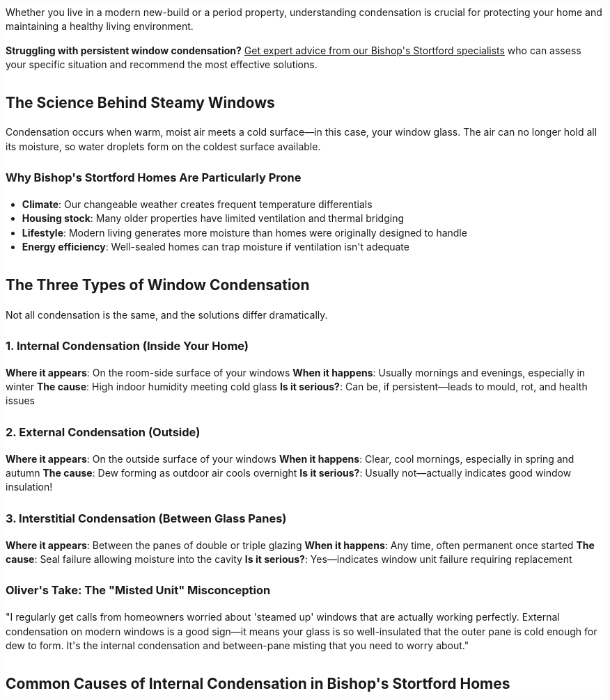 Whether you live in a modern new-build or a period property, understanding condensation is crucial for protecting your home and maintaining a healthy living environment.

**Struggling with persistent window condensation?** [Get expert advice from our Bishop's Stortford specialists](/contact) who can assess your specific situation and recommend the most effective solutions.

## The Science Behind Steamy Windows

Condensation occurs when warm, moist air meets a cold surface—in this case, your window glass. The air can no longer hold all its moisture, so water droplets form on the coldest surface available.

### Why Bishop's Stortford Homes Are Particularly Prone
- **Climate**: Our changeable weather creates frequent temperature differentials
- **Housing stock**: Many older properties have limited ventilation and thermal bridging
- **Lifestyle**: Modern living generates more moisture than homes were originally designed to handle
- **Energy efficiency**: Well-sealed homes can trap moisture if ventilation isn't adequate

## The Three Types of Window Condensation

Not all condensation is the same, and the solutions differ dramatically.

### 1. Internal Condensation (Inside Your Home)
**Where it appears**: On the room-side surface of your windows
**When it happens**: Usually mornings and evenings, especially in winter
**The cause**: High indoor humidity meeting cold glass
**Is it serious?**: Can be, if persistent—leads to mould, rot, and health issues

### 2. External Condensation (Outside)
**Where it appears**: On the outside surface of your windows
**When it happens**: Clear, cool mornings, especially in spring and autumn
**The cause**: Dew forming as outdoor air cools overnight
**Is it serious?**: Usually not—actually indicates good window insulation!

### 3. Interstitial Condensation (Between Glass Panes)
**Where it appears**: Between the panes of double or triple glazing
**When it happens**: Any time, often permanent once started
**The cause**: Seal failure allowing moisture into the cavity
**Is it serious?**: Yes—indicates window unit failure requiring replacement

### Oliver's Take: The "Misted Unit" Misconception
"I regularly get calls from homeowners worried about 'steamed up' windows that are actually working perfectly. External condensation on modern windows is a good sign—it means your glass is so well-insulated that the outer pane is cold enough for dew to form. It's the internal condensation and between-pane misting that you need to worry about."

## Common Causes of Internal Condensation in Bishop's Stortford Homes
